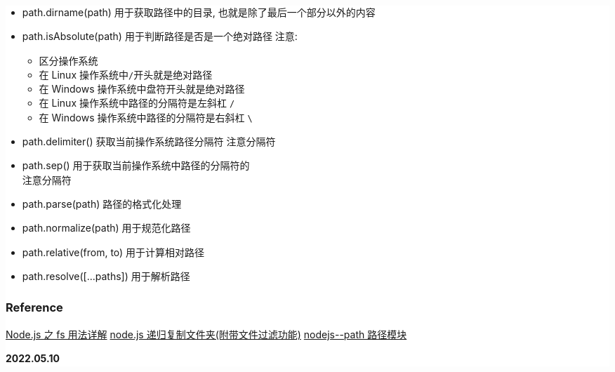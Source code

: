 - path.dirname(path)
  用于获取路径中的目录, 也就是除了最后一个部分以外的内容

- path.isAbsolute(path)
  用于判断路径是否是一个绝对路径
  注意:

  - 区分操作系统
  - 在 Linux 操作系统中`/`开头就是绝对路径
  - 在 Windows 操作系统中盘符开头就是绝对路径
  - 在 Linux 操作系统中路径的分隔符是左斜杠 `/`
  - 在 Windows 操作系统中路径的分隔符是右斜杠 `\`

- path.delimiter()
  获取当前操作系统路径分隔符
  注意分隔符

- path.sep()
  用于获取当前操作系统中路径的分隔符的  
  注意分隔符

- path.parse(path)
  路径的格式化处理

- path.normalize(path)
  用于规范化路径

- path.relative(from, to)
  用于计算相对路径

- path.resolve([...paths])
  用于解析路径

### Reference

[Node.js 之 fs 用法详解](https://www.jianshu.com/p/26a6b6266dd9)
[node.js 递归复制文件夹(附带文件过滤功能)](https://www.cnblogs.com/pengfei-nie/p/10766727.html)
[nodejs--path 路径模块](https://blog.csdn.net/weixin_43285360/article/details/121478210)

**2022.05.10**
